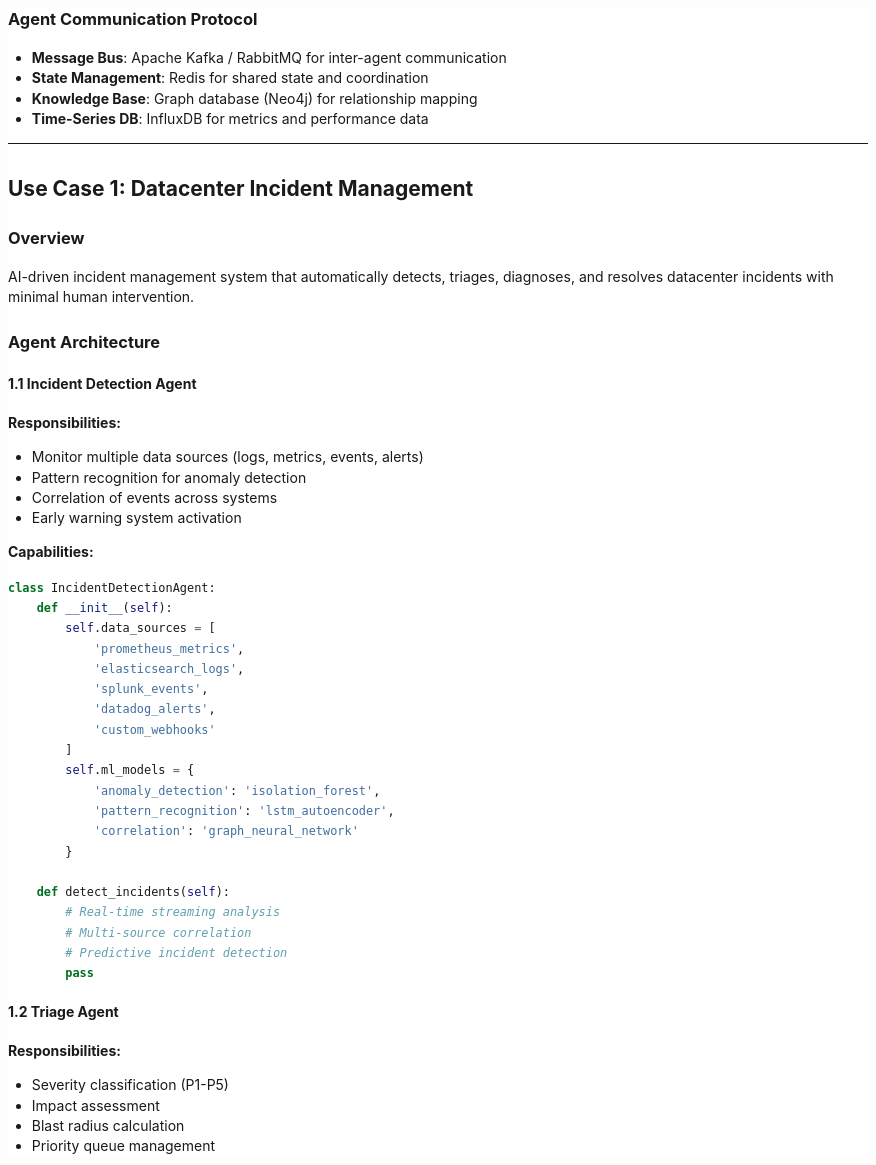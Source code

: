 ### Agent Communication Protocol
- **Message Bus**: Apache Kafka / RabbitMQ for inter-agent communication
- **State Management**: Redis for shared state and coordination
- **Knowledge Base**: Graph database (Neo4j) for relationship mapping
- **Time-Series DB**: InfluxDB for metrics and performance data

---

## Use Case 1: Datacenter Incident Management

### Overview
AI-driven incident management system that automatically detects, triages, diagnoses, and resolves datacenter incidents with minimal human intervention.

### Agent Architecture

#### 1.1 Incident Detection Agent
**Responsibilities:**
- Monitor multiple data sources (logs, metrics, events, alerts)
- Pattern recognition for anomaly detection
- Correlation of events across systems
- Early warning system activation

**Capabilities:**
```python
class IncidentDetectionAgent:
    def __init__(self):
        self.data_sources = [
            'prometheus_metrics',
            'elasticsearch_logs',
            'splunk_events',
            'datadog_alerts',
            'custom_webhooks'
        ]
        self.ml_models = {
            'anomaly_detection': 'isolation_forest',
            'pattern_recognition': 'lstm_autoencoder',
            'correlation': 'graph_neural_network'
        }
    
    def detect_incidents(self):
        # Real-time streaming analysis
        # Multi-source correlation
        # Predictive incident detection
        pass
```

#### 1.2 Triage Agent
**Responsibilities:**
- Severity classification (P1-P5)
- Impact assessment
- Blast radius calculation
- Priority queue management
